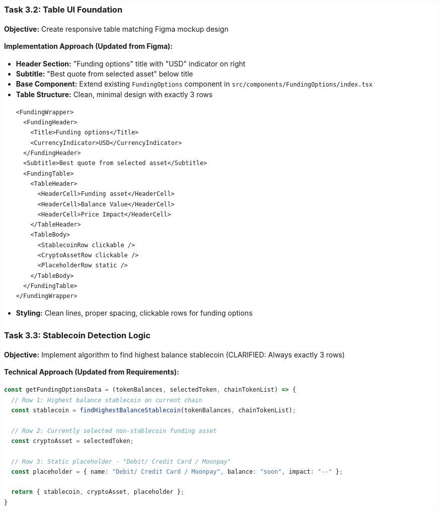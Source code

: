 ### Task 3.2: Table UI Foundation
**Objective:** Create responsive table matching Figma mockup design

**Implementation Approach (Updated from Figma):**
- **Header Section:** "Funding options" title with "USD" indicator on right
- **Subtitle:** "Best quote from selected asset" below title
- **Base Component:** Extend existing `FundingOptions` component in `src/components/FundingOptions/index.tsx`
- **Table Structure:** Clean, minimal design with exactly 3 rows
  ```tsx
  <FundingWrapper>
    <FundingHeader>
      <Title>Funding options</Title>
      <CurrencyIndicator>USD</CurrencyIndicator>
    </FundingHeader>
    <Subtitle>Best quote from selected asset</Subtitle>
    <FundingTable>
      <TableHeader>
        <HeaderCell>Funding asset</HeaderCell>
        <HeaderCell>Balance Value</HeaderCell>
        <HeaderCell>Price Impact</HeaderCell>
      </TableHeader>
      <TableBody>
        <StablecoinRow clickable />
        <CryptoAssetRow clickable />
        <PlaceholderRow static />
      </TableBody>
    </FundingTable>
  </FundingWrapper>
  ```
- **Styling:** Clean lines, proper spacing, clickable rows for funding options

### Task 3.3: Stablecoin Detection Logic
**Objective:** Implement algorithm to find highest balance stablecoin (CLARIFIED: Always exactly 3 rows)

**Technical Approach (Updated from Requirements):**
```typescript
const getFundingOptionsData = (tokenBalances, selectedToken, chainTokenList) => {
  // Row 1: Highest balance stablecoin on current chain
  const stablecoin = findHighestBalanceStablecoin(tokenBalances, chainTokenList);
  
  // Row 2: Currently selected non-stablecoin funding asset
  const cryptoAsset = selectedToken;
  
  // Row 3: Static placeholder - "Debit/ Credit Card / Moonpay"
  const placeholder = { name: "Debit/ Credit Card / Moonpay", balance: "soon", impact: "--" };
  
  return { stablecoin, cryptoAsset, placeholder };
}
```
